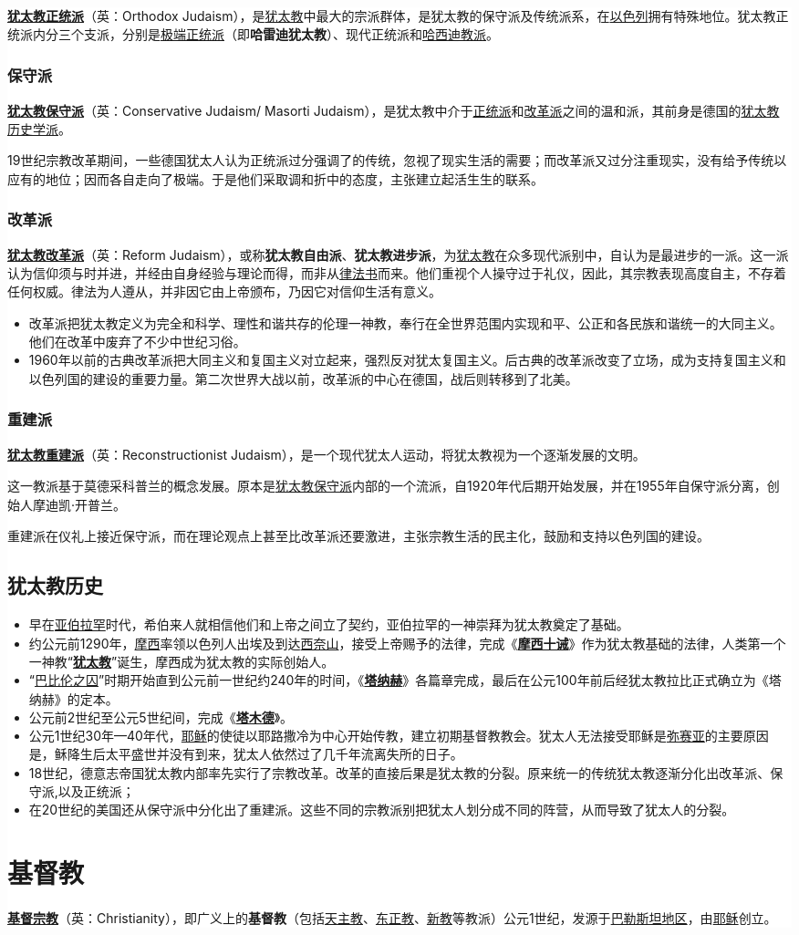 **[犹太教正统派](https://zh.wikipedia.org/wiki/犹太教正统派)**（英：Orthodox Judaism），是[犹太教](https://zh.wikipedia.org/wiki/猶太教)中最大的宗派群体，是犹太教的保守派及传统派系，在[以色列](https://zh.wikipedia.org/wiki/以色列)拥有特殊地位。犹太教正统派内分三个支派，分别是[极端正统派](https://zh.wikipedia.org/wiki/哈雷迪猶太教)（即**哈雷迪犹太教**）、现代正统派和[哈西迪教派](https://zh.wikipedia.org/wiki/哈西迪猶太教)。

### 保守派

**[犹太教保守派](https://zh.wikipedia.org/wiki/犹太教保守派)**（英：Conservative Judaism/ Masorti Judaism），是犹太教中介于[正统派](https://zh.wikipedia.org/wiki/猶太教正統派)和[改革派](https://zh.wikipedia.org/wiki/猶太教改革派)之间的温和派，其前身是德国的[犹太教历史学派](https://zh.wikipedia.org/w/index.php?title=猶太教歷史學派&action=edit&redlink=1)。

19世纪宗教改革期间，一些德国犹太人认为正统派过分强调了的传统，忽视了现实生活的需要；而改革派又过分注重现实，没有给予传统以应有的地位；因而各自走向了极端。于是他们采取调和折中的态度，主张建立起活生生的联系。

### 改革派

**[犹太教改革派](https://zh.wikipedia.org/wiki/犹太教改革派)**（英：Reform Judaism），或称**犹太教自由派**、**犹太教进步派**，为[犹太教](https://zh.wikipedia.org/wiki/猶太教)在众多现代派别中，自认为是最进步的一派。这一派认为信仰须与时并进，并经由自身经验与理论而得，而非从[律法书](https://zh.wikipedia.org/wiki/律法书)而来。他们重视个人操守过于礼仪，因此，其宗教表现高度自主，不存着任何权威。律法为人遵从，并非因它由上帝颁布，乃因它对信仰生活有意义。

- 改革派把犹太教定义为完全和科学、理性和谐共存的伦理一神教，奉行在全世界范围内实现和平、公正和各民族和谐统一的大同主义。他们在改革中废弃了不少中世纪习俗。
- 1960年以前的古典改革派把大同主义和复国主义对立起来，强烈反对犹太复国主义。后古典的改革派改变了立场，成为支持复国主义和以色列国的建设的重要力量。第二次世界大战以前，改革派的中心在德国，战后则转移到了北美。

### 重建派

**[犹太教重建派](https://zh.wikipedia.org/wiki/犹太教重建派)**（英：Reconstructionist Judaism），是一个现代犹太人运动，将犹太教视为一个逐渐发展的文明。

这一教派基于莫德采科普兰的概念发展。原本是[犹太教保守派](https://zh.wikipedia.org/wiki/猶太教保守派)内部的一个流派，自1920年代后期开始发展，并在1955年自保守派分离，创始人摩迪凯·开普兰。

重建派在仪礼上接近保守派，而在理论观点上甚至比改革派还要激进，主张宗教生活的民主化，鼓励和支持以色列国的建设。

## 犹太教历史

- 早在[亚伯拉罕](https://zh.wikipedia.org/wiki/亚伯拉罕)时代，希伯来人就相信他们和上帝之间立了契约，亚伯拉罕的一神崇拜为犹太教奠定了基础。
- 约公元前1290年，[摩西](https://zh.wikipedia.org/wiki/摩西)率领以色列人出埃及到达[西奈山](https://zh.wikipedia.org/wiki/西奈山)，接受上帝赐予的法律，完成《**[摩西十诫](https://zh.wikipedia.org/wiki/摩西十诫)**》作为犹太教基础的法律，人类第一个一神教“**[犹太教](https://zh.wikipedia.org/wiki/犹太教)**”诞生，摩西成为犹太教的实际创始人。
- “[巴比伦之囚](https://zh.wikipedia.org/wiki/巴比伦之囚)”时期开始直到公元前一世纪约240年的时间，《**[塔纳赫](https://zh.wikipedia.org/wiki/塔纳赫)**》各篇章完成，最后在公元100年前后经犹太教拉比正式确立为《塔纳赫》的定本。
- 公元前2世纪至公元5世纪间，完成《**[塔木德](https://zh.wikipedia.org/wiki/塔木德)**》。
- 公元1世纪30年—40年代，[耶稣](https://zh.wikipedia.org/wiki/耶稣)的使徒以耶路撒冷为中心开始传教，建立初期基督教教会。犹太人无法接受耶稣是[弥赛亚](https://zh.wikipedia.org/wiki/弥赛亚)的主要原因是，稣降生后太平盛世并没有到来，犹太人依然过了几千年流离失所的日子。
- 18世纪，德意志帝国犹太教内部率先实行了宗教改革。改革的直接后果是犹太教的分裂。原来统一的传统犹太教逐渐分化出改革派、保守派,以及正统派；
- 在20世纪的美国还从保守派中分化出了重建派。这些不同的宗教派别把犹太人划分成不同的阵营，从而导致了犹太人的分裂。

# 基督教

**[基督宗教](https://zh.wikipedia.org/wiki/基督教)**（英：Christianity），即广义上的**基督教**（包括[天主教](https://zh.wikipedia.org/wiki/天主教會)、[东正教](https://zh.wikipedia.org/wiki/東正教會)、[新教](https://zh.wikipedia.org/wiki/新教)等教派）公元1世纪，发源于[巴勒斯坦地区](https://zh.wikipedia.org/wiki/巴勒斯坦地區)，由[耶稣](https://zh.wikipedia.org/wiki/耶稣)创立。
